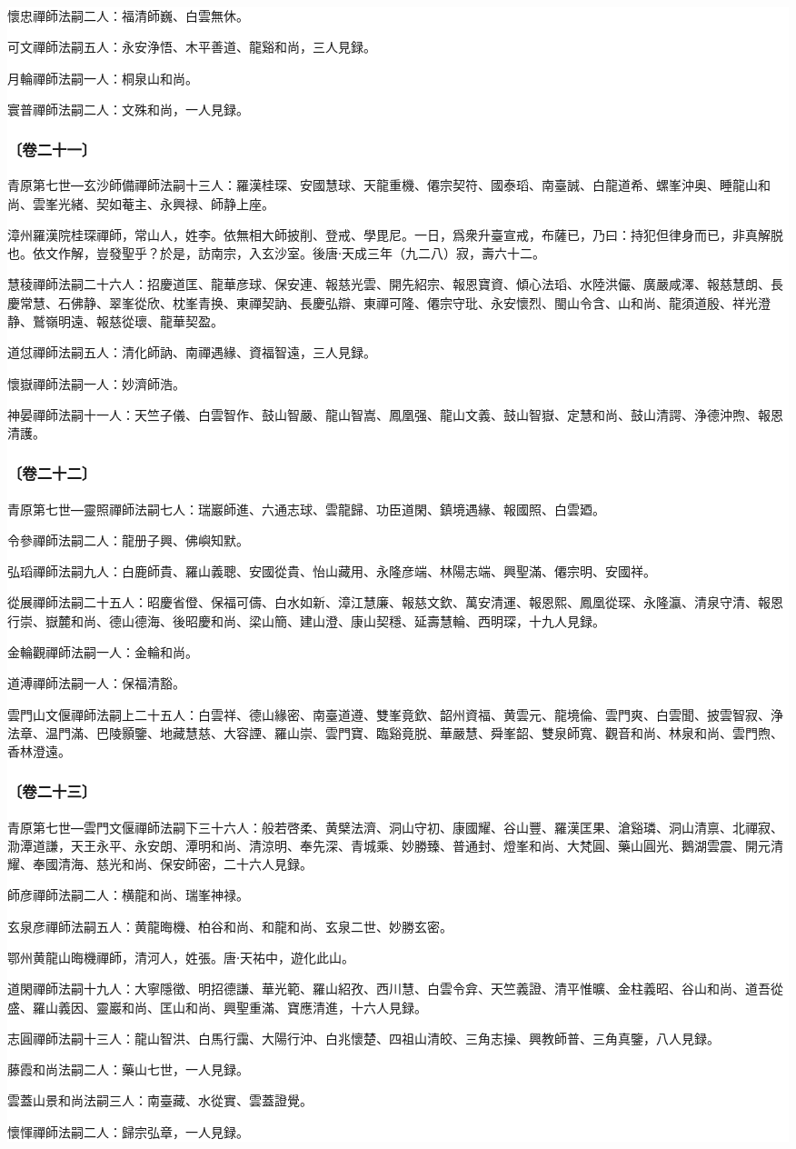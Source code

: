 懷忠禪師法嗣二人：福清師巍、白雲無休。

可文禪師法嗣五人：永安浄悟、木平善道、龍谿和尚，三人見録。

月輪禪師法嗣一人：桐泉山和尚。

寰普禪師法嗣二人：文殊和尚，一人見録。

### 〔卷二十一〕

青原第七世—玄沙師備禪師法嗣十三人：羅漢桂琛、安國慧球、天龍重機、僊宗契符、國泰瑫、南臺誠、白龍道希、螺峯沖奥、睡龍山和尚、雲峯光緒、契如菴主、永興禄、師静上座。

漳州羅漢院桂琛禪師，常山人，姓李。依無相大師披削、登戒、學毘尼。一日，爲衆升臺宣戒，布薩已，乃曰：持犯但律身而已，非真解脱也。依文作解，豈發聖乎？於是，訪南宗，入玄沙室。後唐·天成三年（九二八）寂，壽六十二。

慧稜禪師法嗣二十六人：招慶道匡、龍華彦球、保安連、報慈光雲、開先紹宗、報恩寶資、傾心法瑫、水陸洪儼、廣嚴咸澤、報慈慧朗、長慶常慧、石佛静、翠峯從欣、枕峯青换、東禪契訥、長慶弘辯、東禪可隆、僊宗守玭、永安懷烈、閩山令含、山和尚、龍須道殷、祥光澄静、鷲嶺明遠、報慈從瓌、龍華契盈。

道怤禪師法嗣五人：清化師訥、南禪遇緣、資福智遠，三人見録。

懷嶽禪師法嗣一人：妙濟師浩。

神晏禪師法嗣十一人：天竺子儀、白雲智作、鼓山智嚴、龍山智嵩、鳳凰强、龍山文義、鼓山智嶽、定慧和尚、鼓山清諤、浄德沖煦、報恩清護。

### 〔卷二十二〕

青原第七世—靈照禪師法嗣七人：瑞巖師進、六通志球、雲龍歸、功臣道閑、鎮境遇緣、報國照、白雲廼。

令參禪師法嗣二人：龍册子興、佛嶼知默。

弘瑫禪師法嗣九人：白鹿師貴、羅山義聰、安國從貴、怡山藏用、永隆彦端、林陽志端、興聖滿、僊宗明、安國祥。

從展禪師法嗣二十五人：昭慶省僜、保福可儔、白水如新、漳江慧廉、報慈文欽、萬安清運、報恩熙、鳳凰從琛、永隆瀛、清泉守清、報恩行崇、嶽麓和尚、德山德海、後昭慶和尚、梁山簡、建山澄、康山契穩、延壽慧輪、西明琛，十九人見録。

金輪觀禪師法嗣一人：金輪和尚。

道溥禪師法嗣一人：保福清豁。

雲門山文偃禪師法嗣上二十五人：白雲祥、德山緣密、南臺道遵、雙峯竟欽、韶州資福、黄雲元、龍境倫、雲門爽、白雲聞、披雲智寂、浄法章、温門滿、巴陵顥鑒、地藏慧慈、大容諲、羅山崇、雲門寶、臨谿竟脱、華嚴慧、舜峯韶、雙泉師寬、觀音和尚、林泉和尚、雲門煦、香林澄遠。

### 〔卷二十三〕

青原第七世—雲門文偃禪師法嗣下三十六人：般若啓柔、黄檗法濟、洞山守初、康國耀、谷山豐、羅漢匡果、滄谿璘、洞山清禀、北禪寂、泐潭道謙，天王永平、永安朗、潭明和尚、清涼明、奉先深、青城乘、妙勝臻、普通封、燈峯和尚、大梵圓、藥山圓光、鵝湖雲震、開元清耀、奉國清海、慈光和尚、保安師密，二十六人見録。

師彦禪師法嗣二人：横龍和尚、瑞峯神禄。

玄泉彦禪師法嗣五人：黄龍晦機、柏谷和尚、和龍和尚、玄泉二世、妙勝玄密。

鄂州黄龍山晦機禪師，清河人，姓張。唐·天祐中，遊化此山。

道閑禪師法嗣十九人：大寧隱徵、明招德謙、華光範、羅山紹孜、西川慧、白雲令弇、天竺義證、清平惟曠、金柱義昭、谷山和尚、道吾從盛、羅山義因、靈巖和尚、匡山和尚、興聖重滿、寶應清進，十六人見録。

志圓禪師法嗣十三人：龍山智洪、白馬行靄、大陽行沖、白兆懷楚、四祖山清皎、三角志操、興教師普、三角真鑒，八人見録。

藤霞和尚法嗣二人：藥山七世，一人見録。

雲蓋山景和尚法嗣三人：南臺藏、水從實、雲蓋證覺。

懷惲禪師法嗣二人：歸宗弘章，一人見録。
